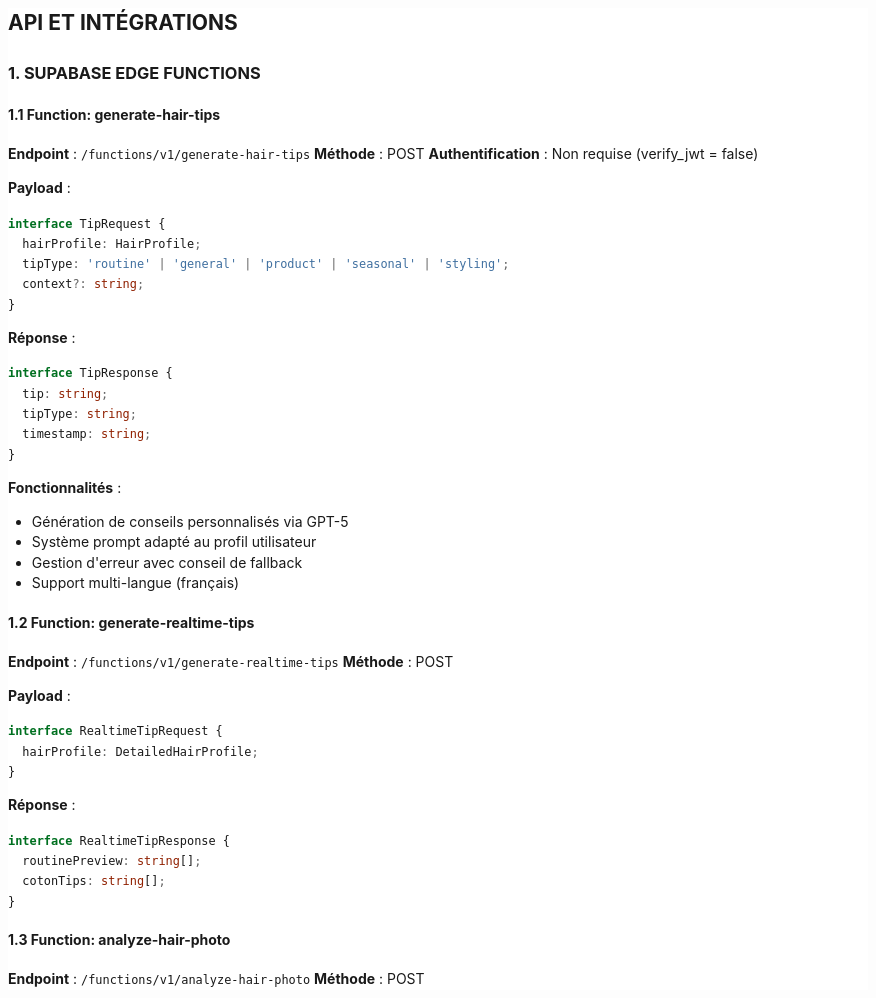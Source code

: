 
## API ET INTÉGRATIONS

### 1. SUPABASE EDGE FUNCTIONS

#### 1.1 Function: generate-hair-tips
**Endpoint** : `/functions/v1/generate-hair-tips`
**Méthode** : POST
**Authentification** : Non requise (verify_jwt = false)

**Payload** :
```typescript
interface TipRequest {
  hairProfile: HairProfile;
  tipType: 'routine' | 'general' | 'product' | 'seasonal' | 'styling';
  context?: string;
}
```

**Réponse** :
```typescript
interface TipResponse {
  tip: string;
  tipType: string;
  timestamp: string;
}
```

**Fonctionnalités** :
- Génération de conseils personnalisés via GPT-5
- Système prompt adapté au profil utilisateur
- Gestion d'erreur avec conseil de fallback
- Support multi-langue (français)

#### 1.2 Function: generate-realtime-tips
**Endpoint** : `/functions/v1/generate-realtime-tips`
**Méthode** : POST

**Payload** :
```typescript
interface RealtimeTipRequest {
  hairProfile: DetailedHairProfile;
}
```

**Réponse** :
```typescript
interface RealtimeTipResponse {
  routinePreview: string[];
  cotonTips: string[];
}
```

#### 1.3 Function: analyze-hair-photo
**Endpoint** : `/functions/v1/analyze-hair-photo`
**Méthode** : POST
